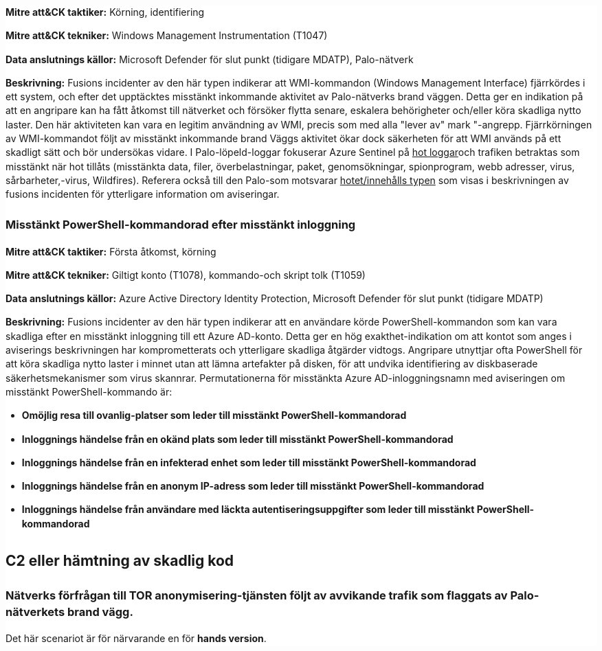 **Mitre att&CK taktiker:** Körning, identifiering

**Mitre att&CK tekniker:** Windows Management Instrumentation (T1047)

**Data anslutnings källor:** Microsoft Defender för slut punkt (tidigare MDATP), Palo-nätverk 

**Beskrivning:** Fusions incidenter av den här typen indikerar att WMI-kommandon (Windows Management Interface) fjärrkördes i ett system, och efter det upptäcktes misstänkt inkommande aktivitet av Palo-nätverks brand väggen. Detta ger en indikation på att en angripare kan ha fått åtkomst till nätverket och försöker flytta senare, eskalera behörigheter och/eller köra skadliga nytto laster. Den här aktiviteten kan vara en legitim användning av WMI, precis som med alla "lever av" mark "-angrepp. Fjärrkörningen av WMI-kommandot följt av misstänkt inkommande brand Väggs aktivitet ökar dock säkerheten för att WMI används på ett skadligt sätt och bör undersökas vidare. I Palo-löpeld-loggar fokuserar Azure Sentinel på [hot loggar](https://docs.paloaltonetworks.com/pan-os/8-1/pan-os-admin/monitoring/view-and-manage-logs/log-types-and-severity-levels/threat-logs)och trafiken betraktas som misstänkt när hot tillåts (misstänkta data, filer, överbelastningar, paket, genomsökningar, spionprogram, webb adresser, virus, sårbarheter,-virus, Wildfires). Referera också till den Palo-som motsvarar [hotet/innehålls typen](https://docs.paloaltonetworks.com/pan-os/8-1/pan-os-admin/monitoring/use-syslog-for-monitoring/syslog-field-descriptions/threat-log-fields.html) som visas i beskrivningen av fusions incidenten för ytterligare information om aviseringar.

### <a name="suspicious-powershell-command-line-following-suspicious-sign-in"></a>Misstänkt PowerShell-kommandorad efter misstänkt inloggning

**Mitre att&CK taktiker:** Första åtkomst, körning

**Mitre att&CK tekniker:** Giltigt konto (T1078), kommando-och skript tolk (T1059)

**Data anslutnings källor:** Azure Active Directory Identity Protection, Microsoft Defender för slut punkt (tidigare MDATP)

**Beskrivning:** Fusions incidenter av den här typen indikerar att en användare körde PowerShell-kommandon som kan vara skadliga efter en misstänkt inloggning till ett Azure AD-konto. Detta ger en hög exakthet-indikation om att kontot som anges i aviserings beskrivningen har komprometterats och ytterligare skadliga åtgärder vidtogs. Angripare utnyttjar ofta PowerShell för att köra skadliga nytto laster i minnet utan att lämna artefakter på disken, för att undvika identifiering av diskbaserade säkerhetsmekanismer som virus skannrar. Permutationerna för misstänkta Azure AD-inloggningsnamn med aviseringen om misstänkt PowerShell-kommando är:

- **Omöjlig resa till ovanlig-platser som leder till misstänkt PowerShell-kommandorad**

- **Inloggnings händelse från en okänd plats som leder till misstänkt PowerShell-kommandorad**

- **Inloggnings händelse från en infekterad enhet som leder till misstänkt PowerShell-kommandorad**

- **Inloggnings händelse från en anonym IP-adress som leder till misstänkt PowerShell-kommandorad**

- **Inloggnings händelse från användare med läckta autentiseringsuppgifter som leder till misstänkt PowerShell-kommandorad**

## <a name="malware-c2-or-download"></a>C2 eller hämtning av skadlig kod

### <a name="network-request-to-tor-anonymization-service-followed-by-anomalous-traffic-flagged-by-palo-alto-networks-firewall"></a>Nätverks förfrågan till TOR anonymisering-tjänsten följt av avvikande trafik som flaggats av Palo-nätverkets brand vägg.
Det här scenariot är för närvarande en för **hands version**.
